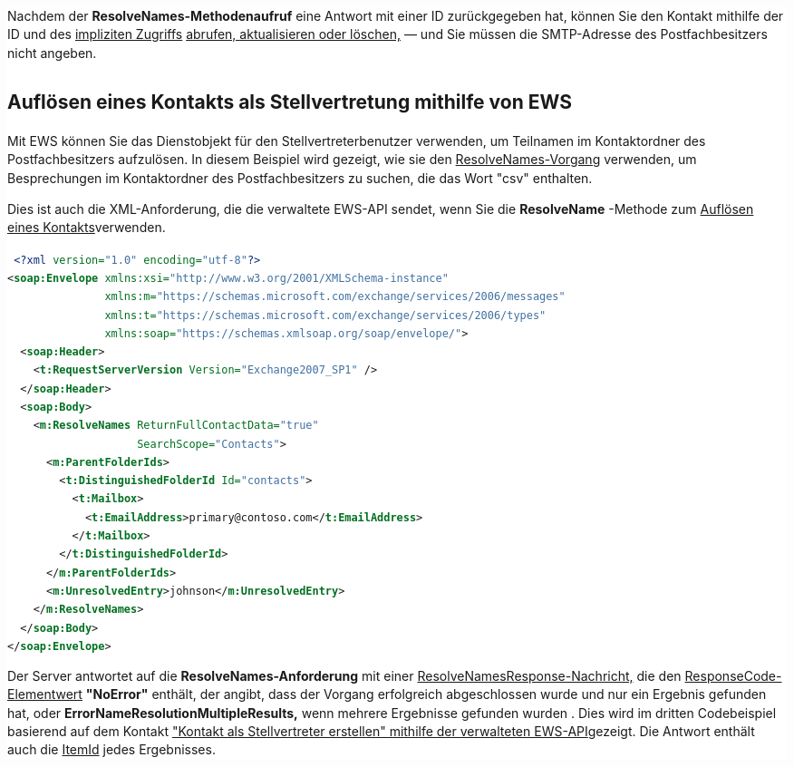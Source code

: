 Nachdem der **ResolveNames-Methodenaufruf** eine Antwort mit einer ID zurückgegeben hat, können Sie den Kontakt mithilfe der ID und des [impliziten Zugriffs](delegate-access-and-ews-in-exchange.md#bk_implicit) [abrufen, aktualisieren oder löschen,](#bk_getewsma) &mdash; und Sie müssen die SMTP-Adresse des Postfachbesitzers nicht angeben. 

<a name="bk_resolveews"> </a>

## <a name="resolve-a-contact-as-a-delegate-by-using-ews"></a>Auflösen eines Kontakts als Stellvertretung mithilfe von EWS

Mit EWS können Sie das Dienstobjekt für den Stellvertreterbenutzer verwenden, um Teilnamen im Kontaktordner des Postfachbesitzers aufzulösen. In diesem Beispiel wird gezeigt, wie sie den [ResolveNames-Vorgang](https://msdn.microsoft.com/library/6b4eb4b3-9ad6-4804-a09f-7e20cfea4dbb%28Office.15%29.aspx) verwenden, um Besprechungen im Kontaktordner des Postfachbesitzers zu suchen, die das Wort "csv" enthalten. 
  
Dies ist auch die XML-Anforderung, die die verwaltete EWS-API sendet, wenn Sie die **ResolveName** -Methode zum [Auflösen eines Kontakts](#bk_resolveewsma)verwenden.
  
```xml
 <?xml version="1.0" encoding="utf-8"?>
<soap:Envelope xmlns:xsi="http://www.w3.org/2001/XMLSchema-instance"
               xmlns:m="https://schemas.microsoft.com/exchange/services/2006/messages"
               xmlns:t="https://schemas.microsoft.com/exchange/services/2006/types"
               xmlns:soap="https://schemas.xmlsoap.org/soap/envelope/">
  <soap:Header>
    <t:RequestServerVersion Version="Exchange2007_SP1" />
  </soap:Header>
  <soap:Body>
    <m:ResolveNames ReturnFullContactData="true"
                    SearchScope="Contacts">
      <m:ParentFolderIds>
        <t:DistinguishedFolderId Id="contacts">
          <t:Mailbox>
            <t:EmailAddress>primary@contoso.com</t:EmailAddress>
          </t:Mailbox>
        </t:DistinguishedFolderId>
      </m:ParentFolderIds>
      <m:UnresolvedEntry>johnson</m:UnresolvedEntry>
    </m:ResolveNames>
  </soap:Body>
</soap:Envelope>
```

Der Server antwortet auf die **ResolveNames-Anforderung** mit einer [ResolveNamesResponse-Nachricht,](https://msdn.microsoft.com/library/5e7be1e2-44ea-403f-9135-2388d030078c%28Office.15%29.aspx) die den [ResponseCode-Elementwert](https://msdn.microsoft.com/library/4b84d670-74c9-4d6d-84e7-f0a9f76f0d93%28Office.15%29.aspx) **"NoError"** enthält, der angibt, dass der Vorgang erfolgreich abgeschlossen wurde und nur ein Ergebnis gefunden hat, oder **ErrorNameResolutionMultipleResults,** wenn mehrere Ergebnisse gefunden wurden . Dies wird im dritten Codebeispiel basierend auf dem Kontakt ["Kontakt als Stellvertreter erstellen" mithilfe der verwalteten EWS-API](#bk_createewsma)gezeigt. Die Antwort enthält auch die [ItemId](https://msdn.microsoft.com/library/3350b597-57a0-4961-8f44-8624946719b4%28Office.15%29.aspx) jedes Ergebnisses. 
  